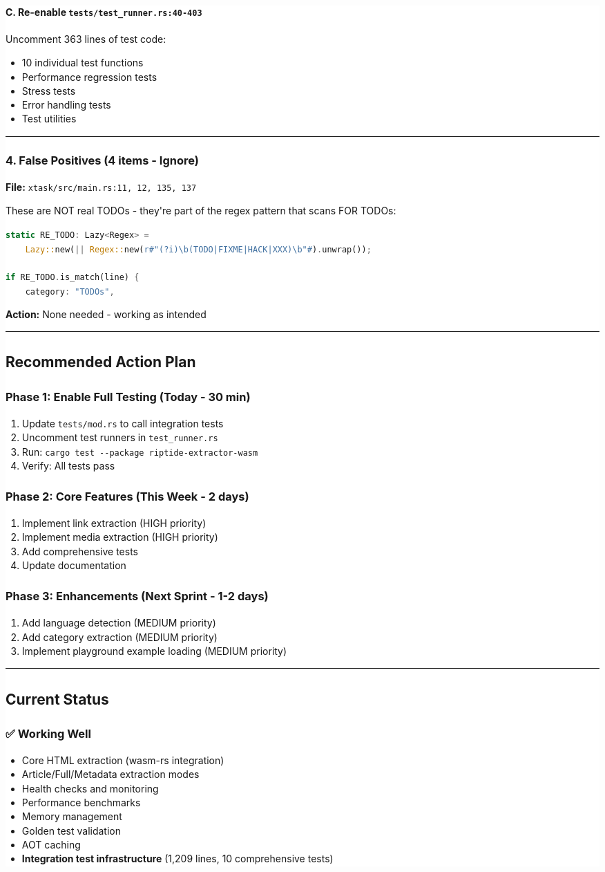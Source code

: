 #### C. Re-enable `tests/test_runner.rs:40-403`
Uncomment 363 lines of test code:
- 10 individual test functions
- Performance regression tests
- Stress tests
- Error handling tests
- Test utilities

---

### 4. False Positives (4 items - Ignore)

**File:** `xtask/src/main.rs:11, 12, 135, 137`

These are NOT real TODOs - they're part of the regex pattern that scans FOR TODOs:

```rust
static RE_TODO: Lazy<Regex> =
    Lazy::new(|| Regex::new(r#"(?i)\b(TODO|FIXME|HACK|XXX)\b"#).unwrap());

if RE_TODO.is_match(line) {
    category: "TODOs",
```

**Action:** None needed - working as intended

---

## Recommended Action Plan

### Phase 1: Enable Full Testing (Today - 30 min)
1. Update `tests/mod.rs` to call integration tests
2. Uncomment test runners in `test_runner.rs`
3. Run: `cargo test --package riptide-extractor-wasm`
4. Verify: All tests pass

### Phase 2: Core Features (This Week - 2 days)
1. Implement link extraction (HIGH priority)
2. Implement media extraction (HIGH priority)
3. Add comprehensive tests
4. Update documentation

### Phase 3: Enhancements (Next Sprint - 1-2 days)
1. Add language detection (MEDIUM priority)
2. Add category extraction (MEDIUM priority)
3. Implement playground example loading (MEDIUM priority)

---

## Current Status

### ✅ Working Well
- Core HTML extraction (wasm-rs integration)
- Article/Full/Metadata extraction modes
- Health checks and monitoring
- Performance benchmarks
- Memory management
- Golden test validation
- AOT caching
- **Integration test infrastructure** (1,209 lines, 10 comprehensive tests)
